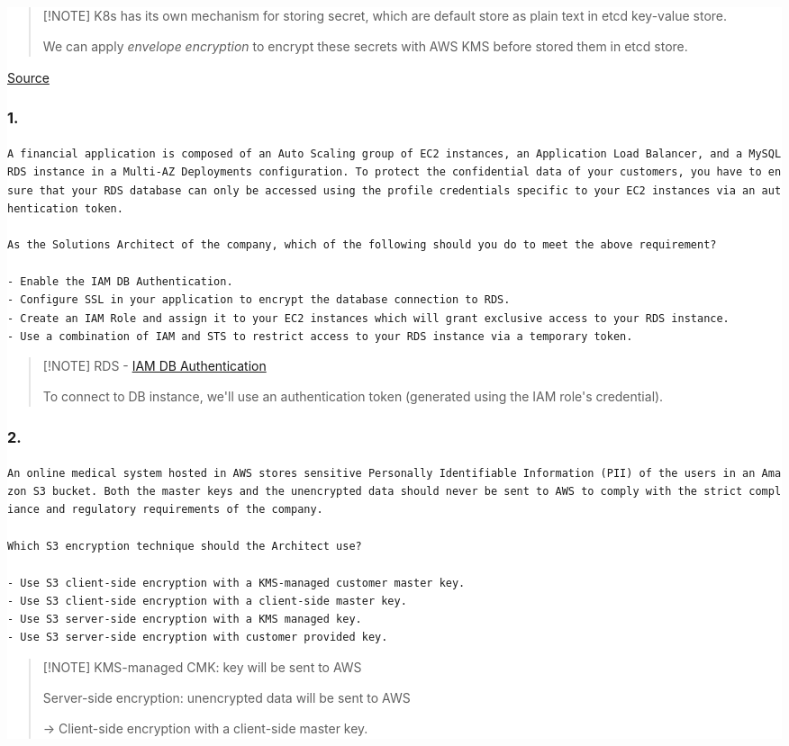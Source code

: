 > [!NOTE] K8s has its own mechanism for storing secret, which are default store as plain text in etcd key-value store.
>
> We can apply _envelope encryption_ to encrypt these secrets with AWS KMS before stored them in etcd store.

[Source](https://aws.amazon.com/blogs/containers/using-eks-encryption-provider-support-for-defense-in-depth/)

### 1.

```txt
A financial application is composed of an Auto Scaling group of EC2 instances, an Application Load Balancer, and a MySQL RDS instance in a Multi-AZ Deployments configuration. To protect the confidential data of your customers, you have to ensure that your RDS database can only be accessed using the profile credentials specific to your EC2 instances via an authentication token.

As the Solutions Architect of the company, which of the following should you do to meet the above requirement?

- Enable the IAM DB Authentication.
- Configure SSL in your application to encrypt the database connection to RDS.
- Create an IAM Role and assign it to your EC2 instances which will grant exclusive access to your RDS instance.
- Use a combination of IAM and STS to restrict access to your RDS instance via a temporary token.
```

> [!NOTE] RDS - [IAM DB Authentication](https://docs.aws.amazon.com/AmazonRDS/latest/UserGuide/UsingWithRDS.IAMDBAuth.html)
>
> To connect to DB instance, we'll use an authentication token (generated using the IAM role's credential).

### 2.

```txt
An online medical system hosted in AWS stores sensitive Personally Identifiable Information (PII) of the users in an Amazon S3 bucket. Both the master keys and the unencrypted data should never be sent to AWS to comply with the strict compliance and regulatory requirements of the company.

Which S3 encryption technique should the Architect use?

- Use S3 client-side encryption with a KMS-managed customer master key.
- Use S3 client-side encryption with a client-side master key.
- Use S3 server-side encryption with a KMS managed key.
- Use S3 server-side encryption with customer provided key.
```

> [!NOTE] KMS-managed CMK: key will be sent to AWS
>
> Server-side encryption: unencrypted data will be sent to AWS
>
> -> Client-side encryption with a client-side master key.
